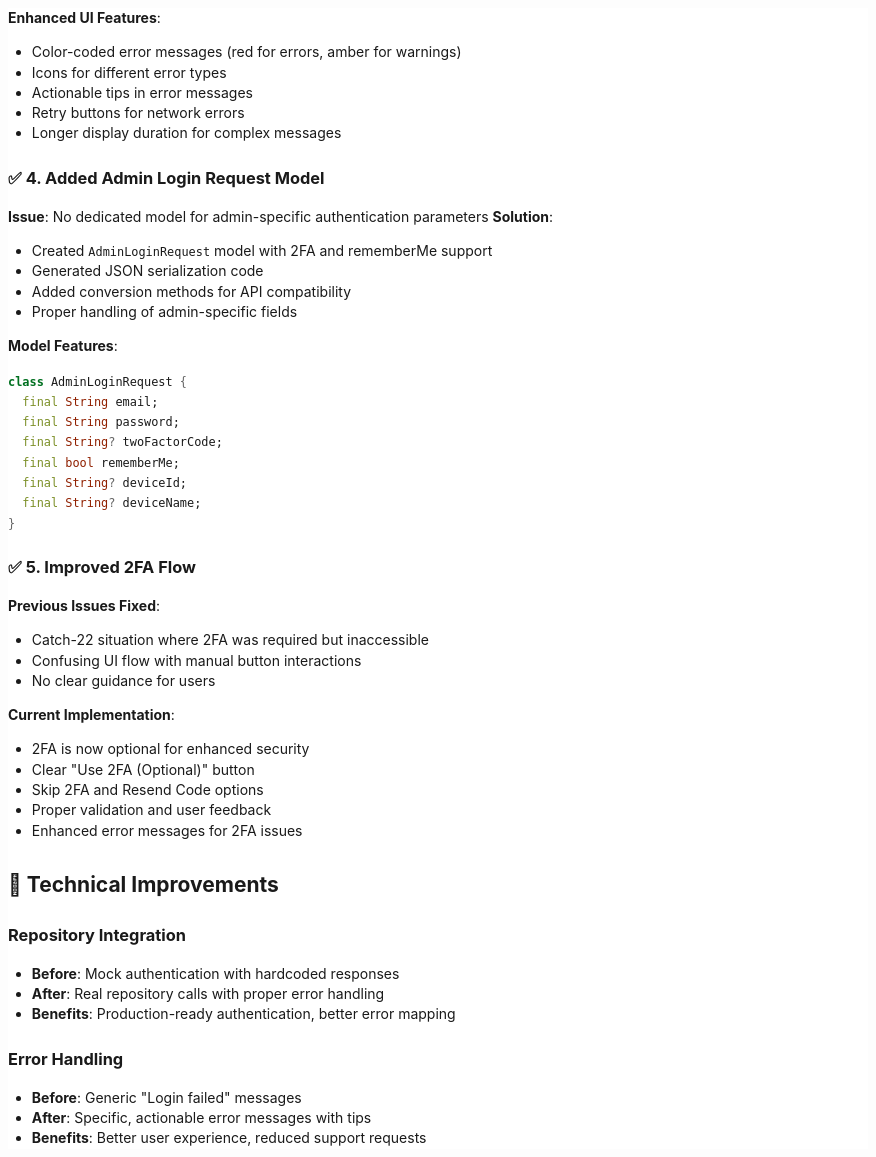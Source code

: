 **Enhanced UI Features**:
- Color-coded error messages (red for errors, amber for warnings)
- Icons for different error types
- Actionable tips in error messages
- Retry buttons for network errors
- Longer display duration for complex messages

### ✅ 4. Added Admin Login Request Model
**Issue**: No dedicated model for admin-specific authentication parameters
**Solution**:
- Created `AdminLoginRequest` model with 2FA and rememberMe support
- Generated JSON serialization code
- Added conversion methods for API compatibility
- Proper handling of admin-specific fields

**Model Features**:
```dart
class AdminLoginRequest {
  final String email;
  final String password;
  final String? twoFactorCode;
  final bool rememberMe;
  final String? deviceId;
  final String? deviceName;
}
```

### ✅ 5. Improved 2FA Flow
**Previous Issues Fixed**:
- Catch-22 situation where 2FA was required but inaccessible
- Confusing UI flow with manual button interactions
- No clear guidance for users

**Current Implementation**:
- 2FA is now optional for enhanced security
- Clear "Use 2FA (Optional)" button
- Skip 2FA and Resend Code options
- Proper validation and user feedback
- Enhanced error messages for 2FA issues

## 🔧 **Technical Improvements**

### Repository Integration
- **Before**: Mock authentication with hardcoded responses
- **After**: Real repository calls with proper error handling
- **Benefits**: Production-ready authentication, better error mapping

### Error Handling
- **Before**: Generic "Login failed" messages
- **After**: Specific, actionable error messages with tips
- **Benefits**: Better user experience, reduced support requests
